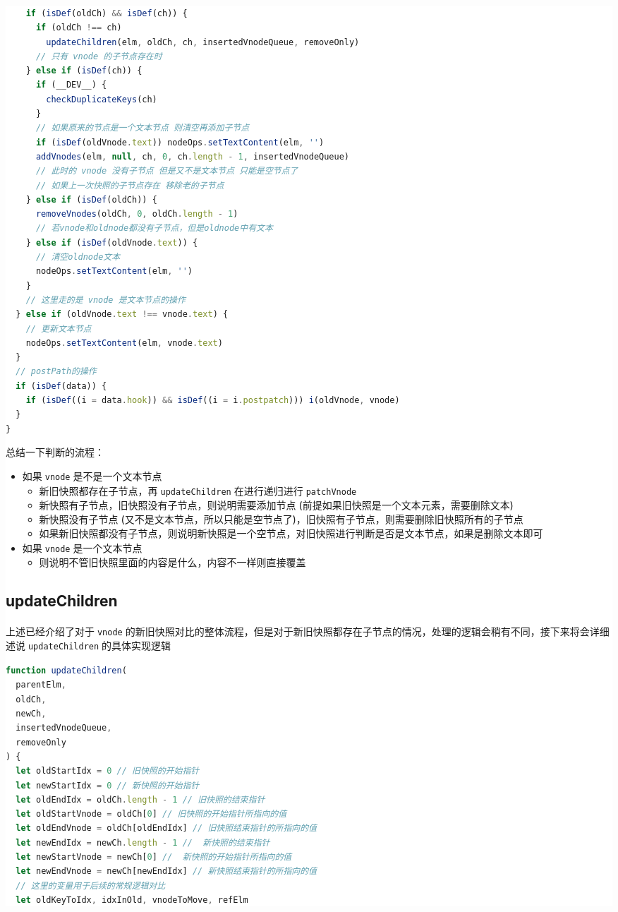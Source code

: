 ```ts
    if (isDef(oldCh) && isDef(ch)) {
      if (oldCh !== ch)
        updateChildren(elm, oldCh, ch, insertedVnodeQueue, removeOnly)
      // 只有 vnode 的子节点存在时
    } else if (isDef(ch)) {
      if (__DEV__) {
        checkDuplicateKeys(ch)
      }
      // 如果原来的节点是一个文本节点 则清空再添加子节点
      if (isDef(oldVnode.text)) nodeOps.setTextContent(elm, '')
      addVnodes(elm, null, ch, 0, ch.length - 1, insertedVnodeQueue)
      // 此时的 vnode 没有子节点 但是又不是文本节点 只能是空节点了
      // 如果上一次快照的子节点存在 移除老的子节点
    } else if (isDef(oldCh)) {
      removeVnodes(oldCh, 0, oldCh.length - 1)
      // 若vnode和oldnode都没有子节点，但是oldnode中有文本
    } else if (isDef(oldVnode.text)) {
      // 清空oldnode文本
      nodeOps.setTextContent(elm, '')
    }
    // 这里走的是 vnode 是文本节点的操作
  } else if (oldVnode.text !== vnode.text) {
    // 更新文本节点
    nodeOps.setTextContent(elm, vnode.text)
  }
  // postPath的操作
  if (isDef(data)) {
    if (isDef((i = data.hook)) && isDef((i = i.postpatch))) i(oldVnode, vnode)
  }
}
```

总结一下判断的流程：

- 如果 `vnode` 是不是一个文本节点
  - 新旧快照都存在子节点，再 `updateChildren` 在进行递归进行 `patchVnode`
  - 新快照有子节点，旧快照没有子节点，则说明需要添加节点 (前提如果旧快照是一个文本元素，需要删除文本)
  - 新快照没有子节点 (又不是文本节点，所以只能是空节点了)，旧快照有子节点，则需要删除旧快照所有的子节点
  - 如果新旧快照都没有子节点，则说明新快照是一个空节点，对旧快照进行判断是否是文本节点，如果是删除文本即可
- 如果 `vnode` 是一个文本节点
  - 则说明不管旧快照里面的内容是什么，内容不一样则直接覆盖

## updateChildren

上述已经介绍了对于 `vnode` 的新旧快照对比的整体流程，但是对于新旧快照都存在子节点的情况，处理的逻辑会稍有不同，接下来将会详细述说 `updateChildren` 的具体实现逻辑

```ts
function updateChildren(
  parentElm,
  oldCh,
  newCh,
  insertedVnodeQueue,
  removeOnly
) {
  let oldStartIdx = 0 // 旧快照的开始指针
  let newStartIdx = 0 // 新快照的开始指针
  let oldEndIdx = oldCh.length - 1 // 旧快照的结束指针
  let oldStartVnode = oldCh[0] // 旧快照的开始指针所指向的值
  let oldEndVnode = oldCh[oldEndIdx] // 旧快照结束指针的所指向的值
  let newEndIdx = newCh.length - 1 //  新快照的结束指针
  let newStartVnode = newCh[0] //  新快照的开始指针所指向的值
  let newEndVnode = newCh[newEndIdx] // 新快照结束指针的所指向的值
  // 这里的变量用于后续的常规逻辑对比
  let oldKeyToIdx, idxInOld, vnodeToMove, refElm
```